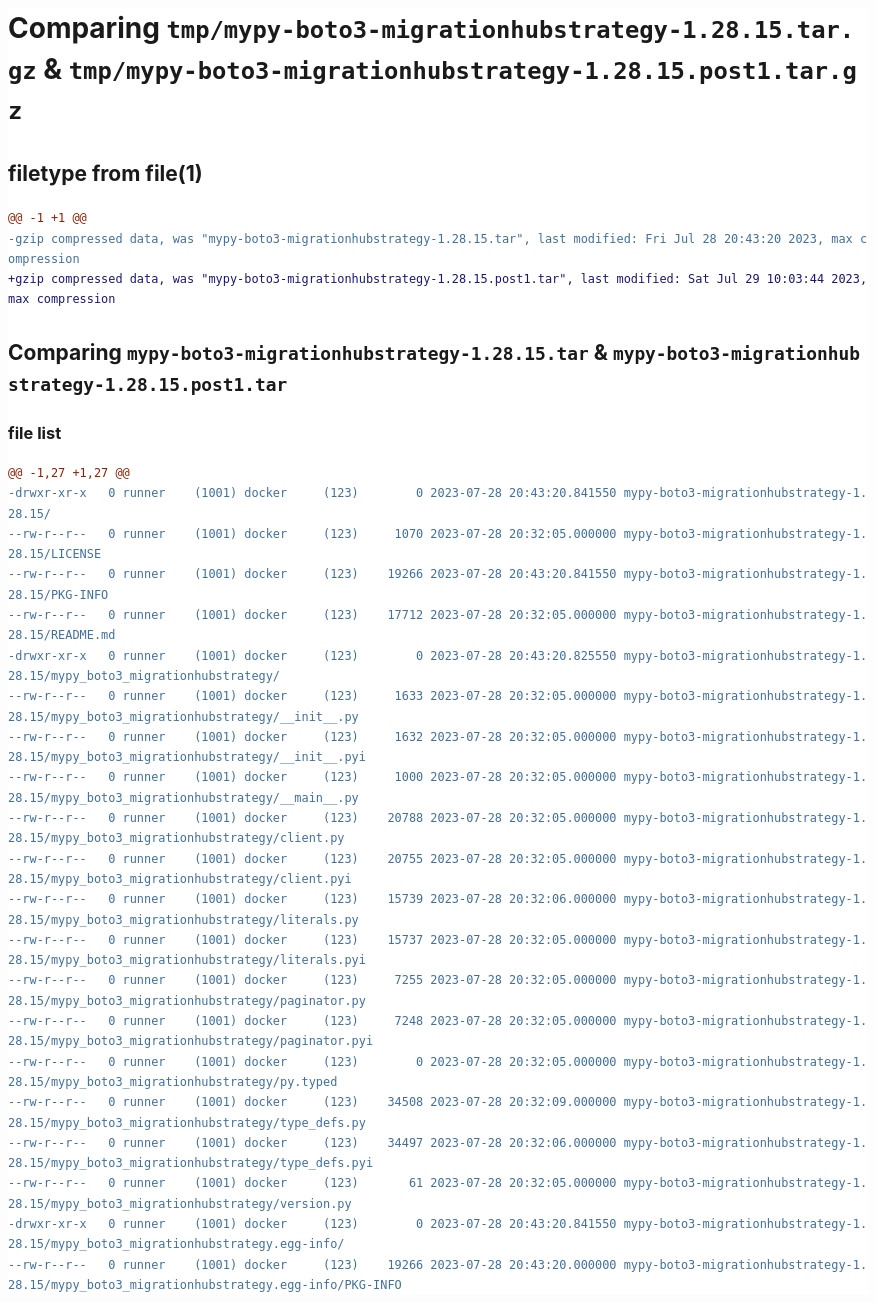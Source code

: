# Comparing `tmp/mypy-boto3-migrationhubstrategy-1.28.15.tar.gz` & `tmp/mypy-boto3-migrationhubstrategy-1.28.15.post1.tar.gz`

## filetype from file(1)

```diff
@@ -1 +1 @@
-gzip compressed data, was "mypy-boto3-migrationhubstrategy-1.28.15.tar", last modified: Fri Jul 28 20:43:20 2023, max compression
+gzip compressed data, was "mypy-boto3-migrationhubstrategy-1.28.15.post1.tar", last modified: Sat Jul 29 10:03:44 2023, max compression
```

## Comparing `mypy-boto3-migrationhubstrategy-1.28.15.tar` & `mypy-boto3-migrationhubstrategy-1.28.15.post1.tar`

### file list

```diff
@@ -1,27 +1,27 @@
-drwxr-xr-x   0 runner    (1001) docker     (123)        0 2023-07-28 20:43:20.841550 mypy-boto3-migrationhubstrategy-1.28.15/
--rw-r--r--   0 runner    (1001) docker     (123)     1070 2023-07-28 20:32:05.000000 mypy-boto3-migrationhubstrategy-1.28.15/LICENSE
--rw-r--r--   0 runner    (1001) docker     (123)    19266 2023-07-28 20:43:20.841550 mypy-boto3-migrationhubstrategy-1.28.15/PKG-INFO
--rw-r--r--   0 runner    (1001) docker     (123)    17712 2023-07-28 20:32:05.000000 mypy-boto3-migrationhubstrategy-1.28.15/README.md
-drwxr-xr-x   0 runner    (1001) docker     (123)        0 2023-07-28 20:43:20.825550 mypy-boto3-migrationhubstrategy-1.28.15/mypy_boto3_migrationhubstrategy/
--rw-r--r--   0 runner    (1001) docker     (123)     1633 2023-07-28 20:32:05.000000 mypy-boto3-migrationhubstrategy-1.28.15/mypy_boto3_migrationhubstrategy/__init__.py
--rw-r--r--   0 runner    (1001) docker     (123)     1632 2023-07-28 20:32:05.000000 mypy-boto3-migrationhubstrategy-1.28.15/mypy_boto3_migrationhubstrategy/__init__.pyi
--rw-r--r--   0 runner    (1001) docker     (123)     1000 2023-07-28 20:32:05.000000 mypy-boto3-migrationhubstrategy-1.28.15/mypy_boto3_migrationhubstrategy/__main__.py
--rw-r--r--   0 runner    (1001) docker     (123)    20788 2023-07-28 20:32:05.000000 mypy-boto3-migrationhubstrategy-1.28.15/mypy_boto3_migrationhubstrategy/client.py
--rw-r--r--   0 runner    (1001) docker     (123)    20755 2023-07-28 20:32:05.000000 mypy-boto3-migrationhubstrategy-1.28.15/mypy_boto3_migrationhubstrategy/client.pyi
--rw-r--r--   0 runner    (1001) docker     (123)    15739 2023-07-28 20:32:06.000000 mypy-boto3-migrationhubstrategy-1.28.15/mypy_boto3_migrationhubstrategy/literals.py
--rw-r--r--   0 runner    (1001) docker     (123)    15737 2023-07-28 20:32:05.000000 mypy-boto3-migrationhubstrategy-1.28.15/mypy_boto3_migrationhubstrategy/literals.pyi
--rw-r--r--   0 runner    (1001) docker     (123)     7255 2023-07-28 20:32:05.000000 mypy-boto3-migrationhubstrategy-1.28.15/mypy_boto3_migrationhubstrategy/paginator.py
--rw-r--r--   0 runner    (1001) docker     (123)     7248 2023-07-28 20:32:05.000000 mypy-boto3-migrationhubstrategy-1.28.15/mypy_boto3_migrationhubstrategy/paginator.pyi
--rw-r--r--   0 runner    (1001) docker     (123)        0 2023-07-28 20:32:05.000000 mypy-boto3-migrationhubstrategy-1.28.15/mypy_boto3_migrationhubstrategy/py.typed
--rw-r--r--   0 runner    (1001) docker     (123)    34508 2023-07-28 20:32:09.000000 mypy-boto3-migrationhubstrategy-1.28.15/mypy_boto3_migrationhubstrategy/type_defs.py
--rw-r--r--   0 runner    (1001) docker     (123)    34497 2023-07-28 20:32:06.000000 mypy-boto3-migrationhubstrategy-1.28.15/mypy_boto3_migrationhubstrategy/type_defs.pyi
--rw-r--r--   0 runner    (1001) docker     (123)       61 2023-07-28 20:32:05.000000 mypy-boto3-migrationhubstrategy-1.28.15/mypy_boto3_migrationhubstrategy/version.py
-drwxr-xr-x   0 runner    (1001) docker     (123)        0 2023-07-28 20:43:20.841550 mypy-boto3-migrationhubstrategy-1.28.15/mypy_boto3_migrationhubstrategy.egg-info/
--rw-r--r--   0 runner    (1001) docker     (123)    19266 2023-07-28 20:43:20.000000 mypy-boto3-migrationhubstrategy-1.28.15/mypy_boto3_migrationhubstrategy.egg-info/PKG-INFO
```